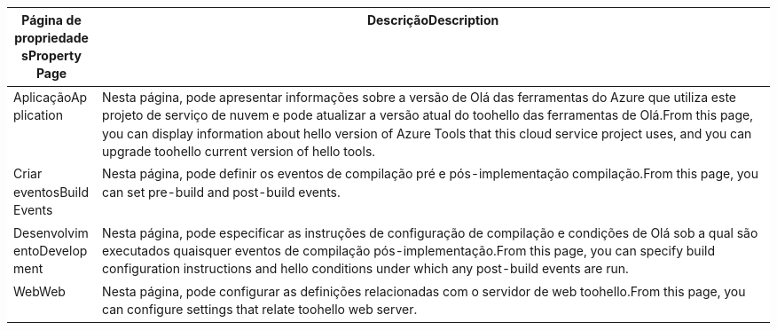 | <span data-ttu-id="ae122-183">Página de propriedades</span><span class="sxs-lookup"><span data-stu-id="ae122-183">Property Page</span></span> | <span data-ttu-id="ae122-184">Descrição</span><span class="sxs-lookup"><span data-stu-id="ae122-184">Description</span></span> |
| --- | --- |
| <span data-ttu-id="ae122-185">Aplicação</span><span class="sxs-lookup"><span data-stu-id="ae122-185">Application</span></span> |<span data-ttu-id="ae122-186">Nesta página, pode apresentar informações sobre a versão de Olá das ferramentas do Azure que utiliza este projeto de serviço de nuvem e pode atualizar a versão atual do toohello das ferramentas de Olá.</span><span class="sxs-lookup"><span data-stu-id="ae122-186">From this page, you can display information about hello version of Azure Tools that this cloud service project uses, and you can upgrade toohello current version of hello tools.</span></span> |
| <span data-ttu-id="ae122-187">Criar eventos</span><span class="sxs-lookup"><span data-stu-id="ae122-187">Build Events</span></span> |<span data-ttu-id="ae122-188">Nesta página, pode definir os eventos de compilação pré e pós-implementação compilação.</span><span class="sxs-lookup"><span data-stu-id="ae122-188">From this page, you can set pre-build and post-build events.</span></span> |
| <span data-ttu-id="ae122-189">Desenvolvimento</span><span class="sxs-lookup"><span data-stu-id="ae122-189">Development</span></span> |<span data-ttu-id="ae122-190">Nesta página, pode especificar as instruções de configuração de compilação e condições de Olá sob a qual são executados quaisquer eventos de compilação pós-implementação.</span><span class="sxs-lookup"><span data-stu-id="ae122-190">From this page, you can specify build configuration instructions and hello conditions under which any post-build events are run.</span></span> |
| <span data-ttu-id="ae122-191">Web</span><span class="sxs-lookup"><span data-stu-id="ae122-191">Web</span></span> |<span data-ttu-id="ae122-192">Nesta página, pode configurar as definições relacionadas com o servidor de web toohello.</span><span class="sxs-lookup"><span data-stu-id="ae122-192">From this page, you can configure settings that relate toohello web server.</span></span> |

